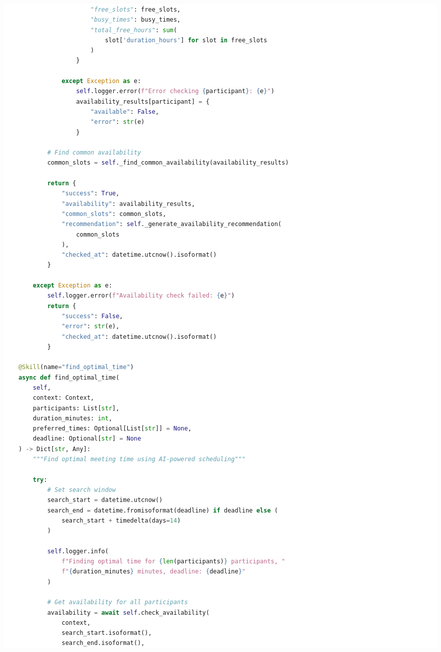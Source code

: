 ```python
                        "free_slots": free_slots,
                        "busy_times": busy_times,
                        "total_free_hours": sum(
                            slot['duration_hours'] for slot in free_slots
                        )
                    }

                except Exception as e:
                    self.logger.error(f"Error checking {participant}: {e}")
                    availability_results[participant] = {
                        "available": False,
                        "error": str(e)
                    }

            # Find common availability
            common_slots = self._find_common_availability(availability_results)

            return {
                "success": True,
                "availability": availability_results,
                "common_slots": common_slots,
                "recommendation": self._generate_availability_recommendation(
                    common_slots
                ),
                "checked_at": datetime.utcnow().isoformat()
            }

        except Exception as e:
            self.logger.error(f"Availability check failed: {e}")
            return {
                "success": False,
                "error": str(e),
                "checked_at": datetime.utcnow().isoformat()
            }

    @Skill(name="find_optimal_time")
    async def find_optimal_time(
        self,
        context: Context,
        participants: List[str],
        duration_minutes: int,
        preferred_times: Optional[List[str]] = None,
        deadline: Optional[str] = None
    ) -> Dict[str, Any]:
        """Find optimal meeting time using AI-powered scheduling"""

        try:
            # Set search window
            search_start = datetime.utcnow()
            search_end = datetime.fromisoformat(deadline) if deadline else (
                search_start + timedelta(days=14)
            )

            self.logger.info(
                f"Finding optimal time for {len(participants)} participants, "
                f"{duration_minutes} minutes, deadline: {deadline}"
            )

            # Get availability for all participants
            availability = await self.check_availability(
                context,
                search_start.isoformat(),
                search_end.isoformat(),
```